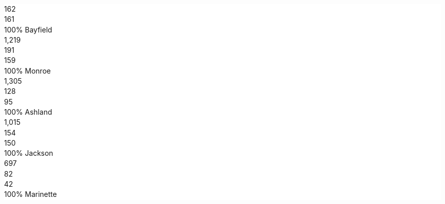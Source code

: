 </div></td>
<td><div>
162
</div></td>
<td><div>
161
</div></td>
<td>100<span class="eln-percent-sign">%</span></td>
</tr>
<tr class="odd">
<td>Bayfield</td>
<td><div class="eln-swatch-light eln-democrat-1">
1,219
</div></td>
<td><div>
191
</div></td>
<td><div>
159
</div></td>
<td>100<span class="eln-percent-sign">%</span></td>
</tr>
<tr class="even">
<td>Monroe</td>
<td><div class="eln-swatch-light eln-democrat-1">
1,305
</div></td>
<td><div>
128
</div></td>
<td><div>
95
</div></td>
<td>100<span class="eln-percent-sign">%</span></td>
</tr>
<tr class="odd">
<td>Ashland</td>
<td><div class="eln-swatch-light eln-democrat-1">
1,015
</div></td>
<td><div>
154
</div></td>
<td><div>
150
</div></td>
<td>100<span class="eln-percent-sign">%</span></td>
</tr>
<tr class="even">
<td>Jackson</td>
<td><div>
697
</div></td>
<td><div>
82
</div></td>
<td><div>
42
</div></td>
<td>100<span class="eln-percent-sign">%</span></td>
</tr>
<tr class="odd">
<td>Marinette</td>
<td><div class="eln-swatch-light eln-democrat-1">